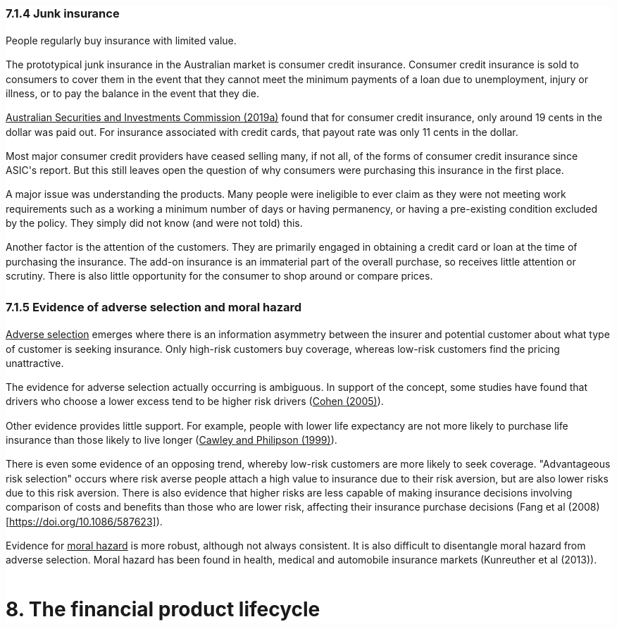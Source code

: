 ### 7.1.4 Junk insurance

People regularly buy insurance with limited value.

The prototypical junk insurance in the Australian market is consumer credit insurance. Consumer credit insurance is sold to consumers to cover them in the event that they cannot meet the minimum payments of a loan due to unemployment, injury or illness, or to pay the balance in the event that they die.

[Australian Securities and Investments Commission (2019a)](https://asic.gov.au/regulatory-resources/find-a-document/reports/rep-622-consumer-credit-insurance-poor-value-products-and-harmful-sales-practices/) found that for consumer credit insurance, only around 19 cents in the dollar was paid out. For insurance associated with credit cards, that payout rate was only 11 cents in the dollar.

Most major consumer credit providers have ceased selling many, if not all, of the forms of consumer credit insurance since ASIC's report. But this still leaves open the question of why consumers were purchasing this insurance in the first place.

A major issue was understanding the products. Many people were ineligible to ever claim as they were not meeting work requirements such as a working a minimum number of days or having permanency, or having a pre-existing condition excluded by the policy. They simply did not know (and were not told) this.

Another factor is the attention of the customers. They are primarily engaged in obtaining a credit card or loan at the time of purchasing the insurance. The add-on insurance is an immaterial part of the overall purchase, so receives little attention or scrutiny. There is also little opportunity for the consumer to shop around or compare prices.

### 7.1.5 Evidence of adverse selection and moral hazard

[Adverse selection](/insuring-against-loss/) emerges where there is an information asymmetry between the insurer and potential customer about what type of customer is seeking insurance. Only high-risk customers buy coverage, whereas low-risk customers find the pricing unattractive.

The evidence for adverse selection actually occurring is ambiguous. In support of the concept, some studies have found that drivers who choose a lower excess tend to be higher risk drivers ([Cohen (2005)](https://doi.org/10.1162/0034653053970294)).

Other evidence provides little support. For example, people with lower life expectancy are not more likely to purchase life insurance than those likely to live longer ([Cawley and Philipson (1999)](https://doi.org/10.1257/aer.89.4.827)).

There is even some evidence of an opposing trend, whereby low-risk customers are more likely to seek coverage. "Advantageous risk selection" occurs where risk averse people attach a high value to insurance due to their risk aversion, but are also lower risks due to this risk aversion. There is also evidence that higher risks are less capable of making insurance decisions involving comparison of costs and benefits than those who are lower risk, affecting their insurance purchase decisions (Fang et al (2008)[https://doi.org/10.1086/587623]).

Evidence for [moral hazard](/insuring-against-loss/) is more robust, although not always consistent. It is also difficult to disentangle moral hazard from adverse selection. Moral hazard has been found in health, medical and automobile insurance markets (Kunreuther et al (2013)). 

# 8. The financial product lifecycle
